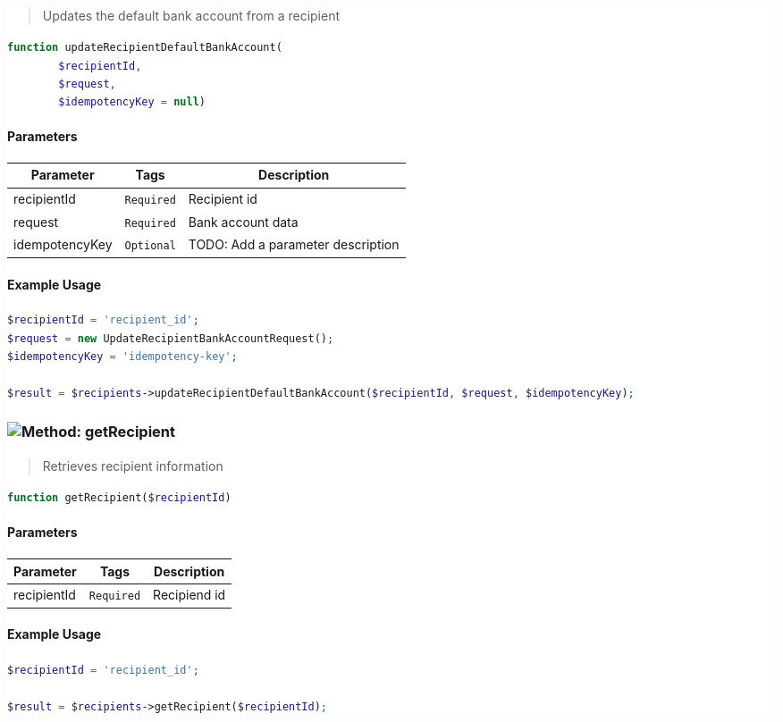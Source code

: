 > Updates the default bank account from a recipient


```php
function updateRecipientDefaultBankAccount(
        $recipientId,
        $request,
        $idempotencyKey = null)
```

#### Parameters

| Parameter | Tags | Description |
|-----------|------|-------------|
| recipientId |  ``` Required ```  | Recipient id |
| request |  ``` Required ```  | Bank account data |
| idempotencyKey |  ``` Optional ```  | TODO: Add a parameter description |



#### Example Usage

```php
$recipientId = 'recipient_id';
$request = new UpdateRecipientBankAccountRequest();
$idempotencyKey = 'idempotency-key';

$result = $recipients->updateRecipientDefaultBankAccount($recipientId, $request, $idempotencyKey);

```


### <a name="get_recipient"></a>![Method: ](https://apidocs.io/img/method.png ".RecipientsController.getRecipient") getRecipient

> Retrieves recipient information


```php
function getRecipient($recipientId)
```

#### Parameters

| Parameter | Tags | Description |
|-----------|------|-------------|
| recipientId |  ``` Required ```  | Recipiend id |



#### Example Usage

```php
$recipientId = 'recipient_id';

$result = $recipients->getRecipient($recipientId);

```
